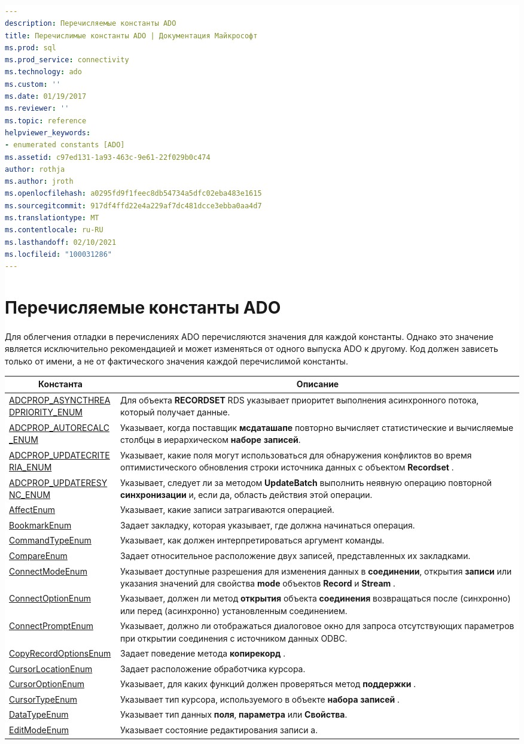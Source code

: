 ```yaml
---
description: Перечисляемые константы ADO
title: Перечислимые константы ADO | Документация Майкрософт
ms.prod: sql
ms.prod_service: connectivity
ms.technology: ado
ms.custom: ''
ms.date: 01/19/2017
ms.reviewer: ''
ms.topic: reference
helpviewer_keywords:
- enumerated constants [ADO]
ms.assetid: c97ed131-1a93-463c-9e61-22f029b0c474
author: rothja
ms.author: jroth
ms.openlocfilehash: a0295fd9f1feec8db54734a5dfc02eba483e1615
ms.sourcegitcommit: 917df4ffd22e4a229af7dc481dcce3ebba0aa4d7
ms.translationtype: MT
ms.contentlocale: ru-RU
ms.lasthandoff: 02/10/2021
ms.locfileid: "100031286"
---
```

# <a name="ado-enumerated-constants"></a>Перечисляемые константы ADO
Для облегчения отладки в перечислениях ADO перечисляются значения для каждой константы. Однако это значение является исключительно рекомендацией и может изменяться от одного выпуска ADO к другому. Код должен зависеть только от имени, а не от фактического значения каждой перечислимой константы.  
  
|Константа|Описание|  
|-|-|  
|[ADCPROP_ASYNCTHREADPRIORITY_ENUM](./adcprop-asyncthreadpriority-enum.md)|Для объекта **RECORDSET** RDS указывает приоритет выполнения асинхронного потока, который получает данные.|  
|[ADCPROP_AUTORECALC_ENUM](./adcprop-autorecalc-enum.md)|Указывает, когда поставщик **мсдаташапе** повторно вычисляет статистические и вычисляемые столбцы в иерархическом **наборе записей**.|  
|[ADCPROP_UPDATECRITERIA_ENUM](./adcprop-updatecriteria-enum.md)|Указывает, какие поля могут использоваться для обнаружения конфликтов во время оптимистического обновления строки источника данных с объектом **Recordset** .|  
|[ADCPROP_UPDATERESYNC_ENUM](./adcprop-updateresync-enum.md)|Указывает, следует ли за методом **UpdateBatch** выполнить неявную операцию повторной **синхронизации** и, если да, область действия этой операции.|  
|[AffectEnum](./affectenum.md)|Указывает, какие записи затрагиваются операцией.|  
|[BookmarkEnum](./bookmarkenum.md)|Задает закладку, которая указывает, где должна начинаться операция.|  
|[CommandTypeEnum](./commandtypeenum.md)|Указывает, как должен интерпретироваться аргумент команды.|  
|[CompareEnum](./compareenum.md)|Задает относительное расположение двух записей, представленных их закладками.|  
|[ConnectModeEnum](./connectmodeenum.md)|Указывает доступные разрешения для изменения данных в **соединении**, открытия **записи** или указания значений для свойства **mode** объектов **Record** и **Stream** .|  
|[ConnectOptionEnum](./connectoptionenum.md)|Указывает, должен ли метод **открытия** объекта **соединения** возвращаться после (синхронно) или перед (асинхронно) установленным соединением.|  
|[ConnectPromptEnum](./connectpromptenum.md)|Указывает, должно ли отображаться диалоговое окно для запроса отсутствующих параметров при открытии соединения с источником данных ODBC.|  
|[CopyRecordOptionsEnum](./copyrecordoptionsenum.md)|Задает поведение метода **копирекорд** .|  
|[CursorLocationEnum](./cursorlocationenum.md)|Задает расположение обработчика курсора.|  
|[CursorOptionEnum](./cursoroptionenum.md)|Указывает, для каких функций должен проверяться метод **поддержки** .|  
|[CursorTypeEnum](./cursortypeenum.md)|Указывает тип курсора, используемого в объекте **набора записей** .|  
|[DataTypeEnum](./datatypeenum.md)|Указывает тип данных **поля**, **параметра** или **Свойства**.|  
|[EditModeEnum](./editmodeenum.md)|Указывает состояние редактирования записи a.|  